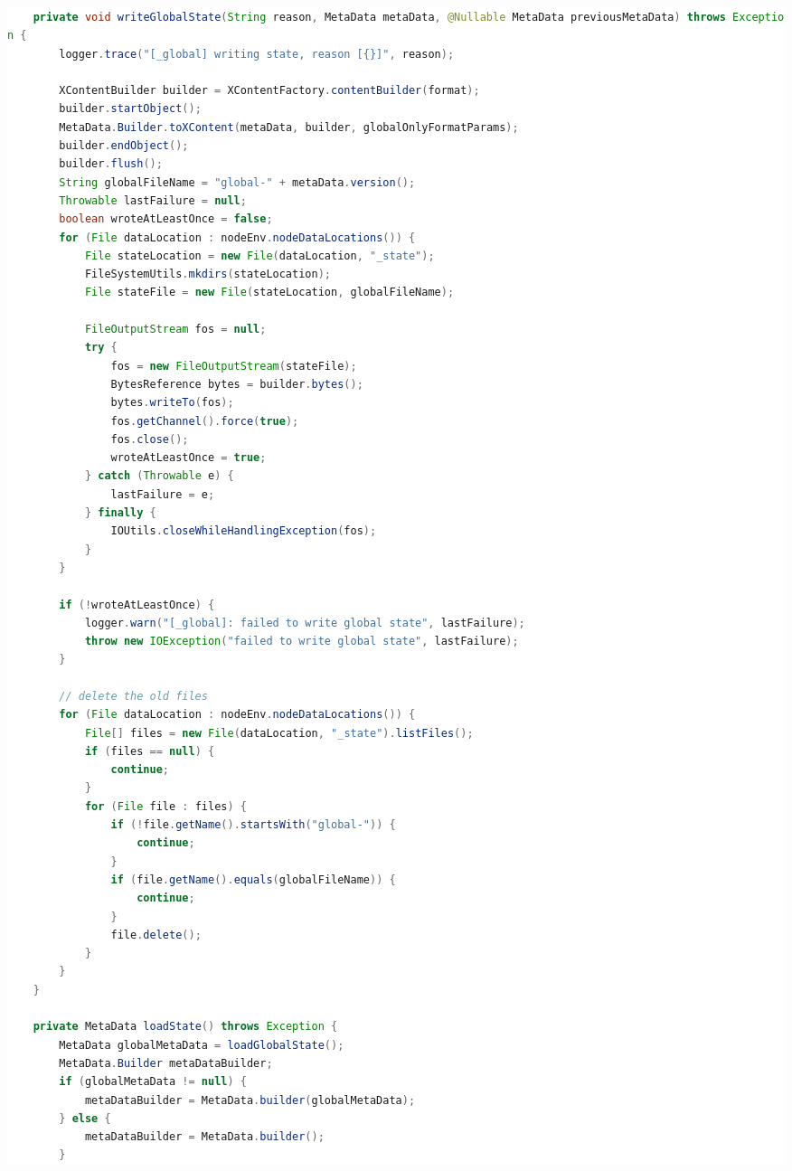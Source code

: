 ```java
    private void writeGlobalState(String reason, MetaData metaData, @Nullable MetaData previousMetaData) throws Exception {
        logger.trace("[_global] writing state, reason [{}]", reason);

        XContentBuilder builder = XContentFactory.contentBuilder(format);
        builder.startObject();
        MetaData.Builder.toXContent(metaData, builder, globalOnlyFormatParams);
        builder.endObject();
        builder.flush();
        String globalFileName = "global-" + metaData.version();
        Throwable lastFailure = null;
        boolean wroteAtLeastOnce = false;
        for (File dataLocation : nodeEnv.nodeDataLocations()) {
            File stateLocation = new File(dataLocation, "_state");
            FileSystemUtils.mkdirs(stateLocation);
            File stateFile = new File(stateLocation, globalFileName);

            FileOutputStream fos = null;
            try {
                fos = new FileOutputStream(stateFile);
                BytesReference bytes = builder.bytes();
                bytes.writeTo(fos);
                fos.getChannel().force(true);
                fos.close();
                wroteAtLeastOnce = true;
            } catch (Throwable e) {
                lastFailure = e;
            } finally {
                IOUtils.closeWhileHandlingException(fos);
            }
        }

        if (!wroteAtLeastOnce) {
            logger.warn("[_global]: failed to write global state", lastFailure);
            throw new IOException("failed to write global state", lastFailure);
        }

        // delete the old files
        for (File dataLocation : nodeEnv.nodeDataLocations()) {
            File[] files = new File(dataLocation, "_state").listFiles();
            if (files == null) {
                continue;
            }
            for (File file : files) {
                if (!file.getName().startsWith("global-")) {
                    continue;
                }
                if (file.getName().equals(globalFileName)) {
                    continue;
                }
                file.delete();
            }
        }
    }

    private MetaData loadState() throws Exception {
        MetaData globalMetaData = loadGlobalState();
        MetaData.Builder metaDataBuilder;
        if (globalMetaData != null) {
            metaDataBuilder = MetaData.builder(globalMetaData);
        } else {
            metaDataBuilder = MetaData.builder();
        }
```